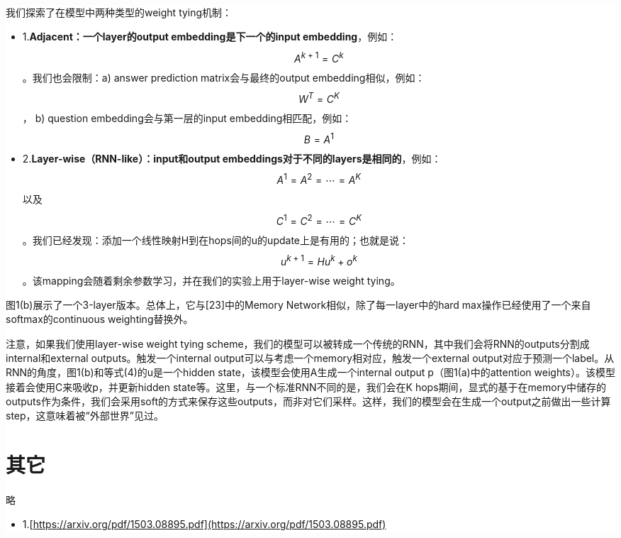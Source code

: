 我们探索了在模型中两种类型的weight tying机制：

- 1.**Adjacent：一个layer的output embedding是下一个的input embedding**，例如：$$A^{k+1} = C^k$$。我们也会限制：a) answer prediction matrix会与最终的output embedding相似，例如：$$W^T = C^K$$， b) question embedding会与第一层的input embedding相匹配，例如：$$B = A^1$$
- 2.**Layer-wise（RNN-like）：input和output embeddings对于不同的layers是相同的**，例如：$$A^1 = A^2 = \cdots = A^K$$以及$$C^1 = C^2 = \cdots = C^K$$。我们已经发现：添加一个线性映射H到在hops间的u的update上是有用的；也就是说：$$u^{k+1} = H u^k + o^k$$。该mapping会随着剩余参数学习，并在我们的实验上用于layer-wise weight tying。

图1(b)展示了一个3-layer版本。总体上，它与[23]中的Memory Network相似，除了每一layer中的hard max操作已经使用了一个来自softmax的continuous weighting替换外。

注意，如果我们使用layer-wise weight tying scheme，我们的模型可以被转成一个传统的RNN，其中我们会将RNN的outputs分割成internal和external outputs。触发一个internal output可以与考虑一个memory相对应，触发一个external output对应于预测一个label。从RNN的角度，图1(b)和等式(4)的u是一个hidden state，该模型会使用A生成一个internal output p（图1(a)中的attention weights）。该模型接着会使用C来吸收p，并更新hidden state等。这里，与一个标准RNN不同的是，我们会在K hops期间，显式的基于在memory中储存的outputs作为条件，我们会采用soft的方式来保存这些outputs，而非对它们采样。这样，我们的模型会在生成一个output之前做出一些计算step，这意味着被“外部世界”见过。

# 其它 

略

- 1.[https://arxiv.org/pdf/1503.08895.pdf](https://arxiv.org/pdf/1503.08895.pdf)